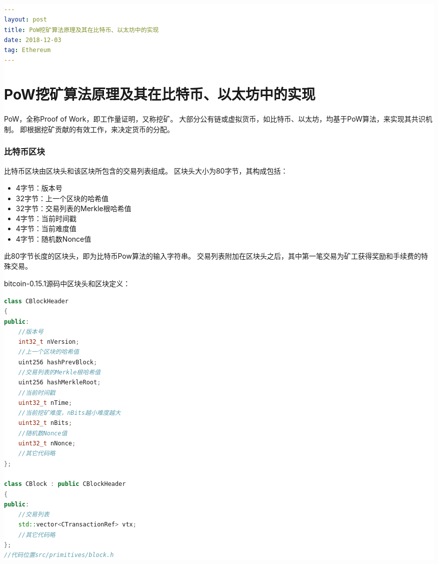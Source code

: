 ```yaml
---
layout: post
title: PoW挖矿算法原理及其在比特币、以太坊中的实现
date: 2018-12-03
tag: Ethereum
---
```


# PoW挖矿算法原理及其在比特币、以太坊中的实现

PoW，全称Proof of Work，即工作量证明，又称挖矿。
大部分公有链或虚拟货币，如比特币、以太坊，均基于PoW算法，来实现其共识机制。
即根据挖矿贡献的有效工作，来决定货币的分配。

### 比特币区块

比特币区块由区块头和该区块所包含的交易列表组成。
区块头大小为80字节，其构成包括：

*  4字节：版本号
* 32字节：上一个区块的哈希值
* 32字节：交易列表的Merkle根哈希值
*  4字节：当前时间戳
*  4字节：当前难度值
*  4字节：随机数Nonce值

此80字节长度的区块头，即为比特币Pow算法的输入字符串。
交易列表附加在区块头之后，其中第一笔交易为矿工获得奖励和手续费的特殊交易。

bitcoin-0.15.1源码中区块头和区块定义：

```c++
class CBlockHeader
{
public:
	//版本号
    int32_t nVersion;
	//上一个区块的哈希值
    uint256 hashPrevBlock;
	//交易列表的Merkle根哈希值
    uint256 hashMerkleRoot;
	//当前时间戳
    uint32_t nTime;
	//当前挖矿难度，nBits越小难度越大
    uint32_t nBits;
	//随机数Nonce值
    uint32_t nNonce;
	//其它代码略
};

class CBlock : public CBlockHeader
{
public:
	//交易列表
    std::vector<CTransactionRef> vtx;
	//其它代码略
};
//代码位置src/primitives/block.h
```
